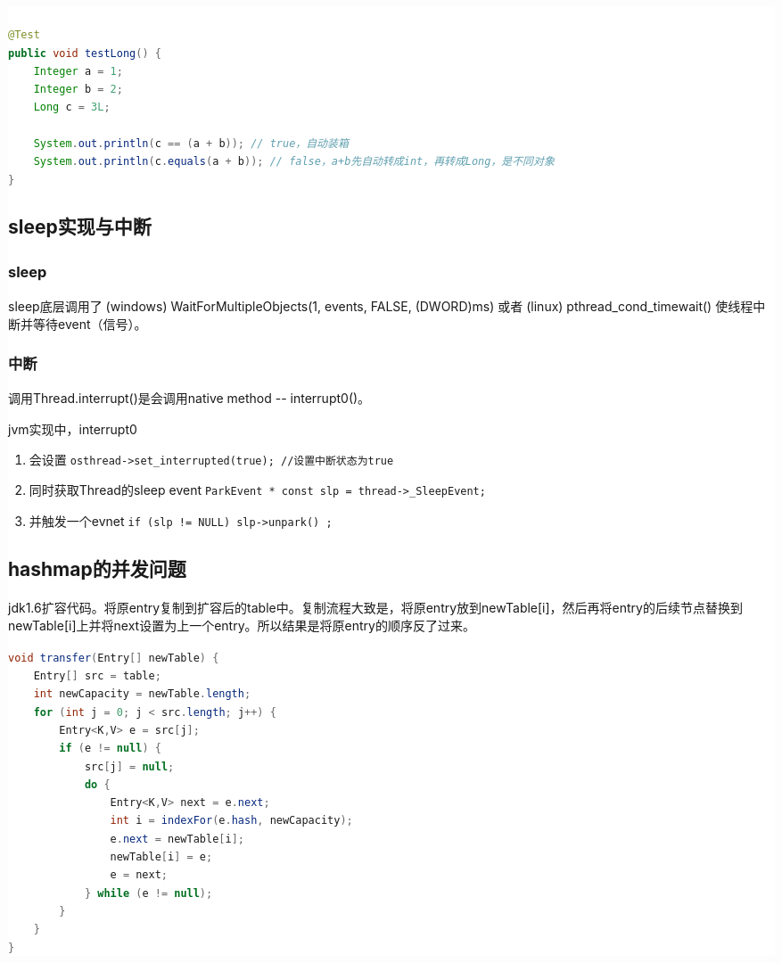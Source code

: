 ```java

@Test
public void testLong() {
    Integer a = 1;
    Integer b = 2;
    Long c = 3L;

    System.out.println(c == (a + b)); // true，自动装箱
    System.out.println(c.equals(a + b)); // false，a+b先自动转成int，再转成Long，是不同对象
}
```

## sleep实现与中断

### sleep

sleep底层调用了 (windows) WaitForMultipleObjects(1, events, FALSE, (DWORD)ms) 或者 (linux) pthread_cond_timewait() 使线程中断并等待event（信号）。

### 中断

调用Thread.interrupt()是会调用native method -- interrupt0()。

jvm实现中，interrupt0

1. 会设置 `osthread->set_interrupted(true); //设置中断状态为true`

2. 同时获取Thread的sleep event `ParkEvent * const slp = thread->_SleepEvent;`

3. 并触发一个evnet `if (slp != NULL) slp->unpark() ;`

## hashmap的并发问题

jdk1.6扩容代码。将原entry复制到扩容后的table中。复制流程大致是，将原entry放到newTable[i]，然后再将entry的后续节点替换到newTable[i]上并将next设置为上一个entry。所以结果是将原entry的顺序反了过来。

```java
void transfer(Entry[] newTable) {
    Entry[] src = table;
    int newCapacity = newTable.length;
    for (int j = 0; j < src.length; j++) {
        Entry<K,V> e = src[j];
        if (e != null) {
            src[j] = null;
            do {
                Entry<K,V> next = e.next;
                int i = indexFor(e.hash, newCapacity);
                e.next = newTable[i];
                newTable[i] = e;
                e = next;
            } while (e != null);
        }
    }
}
```
